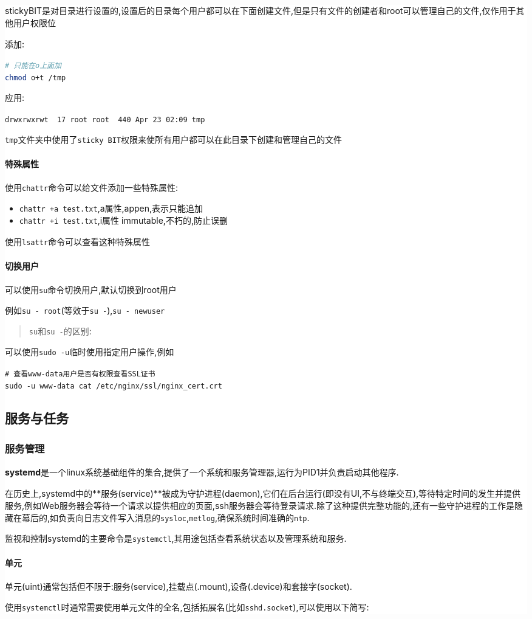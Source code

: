 stickyBIT是对目录进行设置的,设置后的目录每个用户都可以在下面创建文件,但是只有文件的创建者和root可以管理自己的文件,仅作用于其他用户权限位

添加:

```bash
# 只能在o上面加
chmod o+t /tmp
```

应用:

```bash
drwxrwxrwt  17 root root  440 Apr 23 02:09 tmp
```

`tmp`文件夹中使用了`sticky BIT`权限来使所有用户都可以在此目录下创建和管理自己的文件

#### 特殊属性

使用`chattr`命令可以给文件添加一些特殊属性:

- `chattr +a test.txt`,a属性,appen,表示只能追加
- `chattr +i test.txt`,i属性 immutable,不朽的,防止误删

使用`lsattr`命令可以查看这种特殊属性

#### 切换用户

可以使用`su`命令切换用户,默认切换到root用户

例如`su - root`(等效于`su -`),`su - newuser`

> `su`和`su -`的区别:
>
> 

可以使用`sudo -u`临时使用指定用户操作,例如

```
# 查看www-data用户是否有权限查看SSL证书
sudo -u www-data cat /etc/nginx/ssl/nginx_cert.crt
```



## 服务与任务

### 服务管理

**systemd**是一个linux系统基础组件的集合,提供了一个系统和服务管理器,运行为PID1并负责启动其他程序.

在历史上,systemd中的**服务(service)**被成为守护进程(daemon),它们在后台运行(即没有UI,不与终端交互),等待特定时间的发生并提供服务,例如Web服务器会等待一个请求以提供相应的页面,ssh服务器会等待登录请求.除了这种提供完整功能的,还有一些守护进程的工作是隐藏在幕后的,如负责向日志文件写入消息的`sysloc`,`metlog`,确保系统时间准确的`ntp`.

监视和控制systemd的主要命令是`systemctl`,其用途包括查看系统状态以及管理系统和服务.

#### 单元

单元(uint)通常包括但不限于:服务(service),挂载点(.mount),设备(.device)和套接字(socket).

使用`systemctl`时通常需要使用单元文件的全名,包括拓展名(比如`sshd.socket`),可以使用以下简写:
